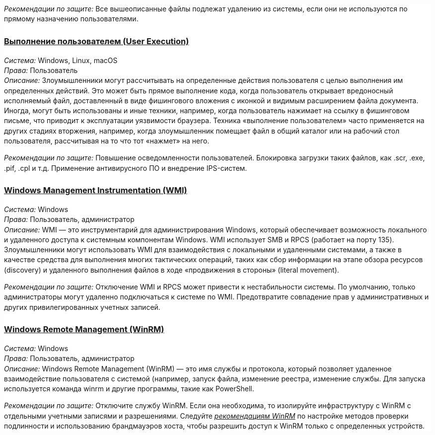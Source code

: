 _Рекомендации по защите:_ Все вышеописанные файлы подлежат удалению из системы, если они не используются по прямому назначению пользователями.

### [Выполнение пользователем (User Execution)](https://attack.mitre.org/wiki/Technique/T1204)

_Система:_ Windows, Linux, macOS  
_Права:_ Пользователь  
_Описание:_ Злоумышленники могут рассчитывать на определенные действия пользователя с целью выполнения им определенных действий. Это может быть прямое выполнение кода, когда пользователь открывает вредоносный исполняемый файл, доставленный в виде фишингового вложения с иконкой и видимым расширением файла документа. Иногда, могут быть использованы и иные техники, например, когда пользователь нажимает на ссылку в фишинговом письме, что приводит к эксплуатации уязвимости браузера. Техника «выполнение пользователем» часто применяется на других стадиях вторжения, например, когда злоумышленник помещает файл в общий каталог или на рабочий стол пользователя, рассчитывая на то что тот «нажмет» на него.

_Рекомендации по защите:_ Повышение осведомленности пользователей. Блокировка загрузки таких файлов, как .scr, .exe, .pif, .cpl и т.д. Применение антивирусного ПО и внедрение IPS-систем.

### [Windows Management Instrumentation (WMI)](https://attack.mitre.org/wiki/Technique/T1047)

_Система:_ Windows  
_Права:_ Пользователь, администратор  
_Описание:_ WMI — это инструментарий для администрирования Windows, который обеспечивает возможность локального и удаленного доступа к системным компонентам Windows. WMI использует SMB и RPCS (работает на порту 135). Злоумышленники могут использовать WMI для взаимодействия с локальными и удаленными системами, а также в качестве средства для выполнения многих тактических операций, таких как сбор информации на этапе обзора ресурсов (discovery) и удаленного выполнения файлов в ходе «продвижения в стороны» (literal movement).

_Рекомендации по защите:_ Отключение WMI и RPCS может привести к нестабильности системы. По умолчанию, только администраторы могут удаленно подключаться к системе по WMI. Предотвратите совпадение прав у административных и других привилегированных учетных записей.

### [Windows Remote Management (WinRM)](https://attack.mitre.org/wiki/Technique/T1028)

_Система:_ Windows  
_Права:_ Пользователь, администратор  
_Описание:_ Windows Remote Management (WinRM) — это имя службы и протокола, который позволяет удаленное взаимодействие пользователя с системой (например, запуск файла, изменение реестра, изменение службы. Для запуска используется команда winrm и другие программы, такие как PowerShell.

_Рекомендации по защите:_ Отключите службу WinRM. Если она необходима, то изолируйте инфраструктуру с WinRM с отдельными учетными записями и разрешениями. Следуйте _[рекомендациям WinRM](https://docs.microsoft.com/en-us/windows/desktop/winrm/portal)_ по настройке методов проверки подлинности и использованию брандмауэров хоста, чтобы разрешить доступ к WinRM только с определенных устройств.